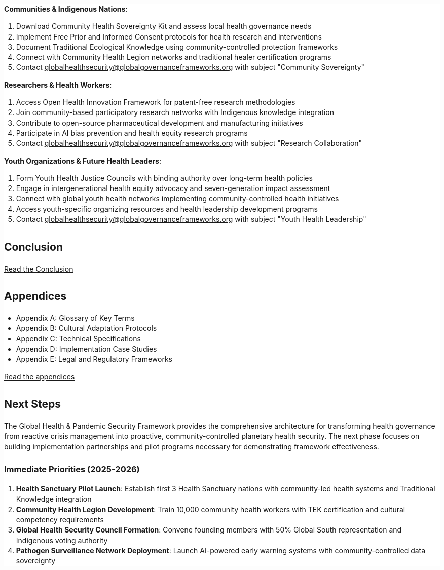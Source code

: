 **Communities & Indigenous Nations**:
1. Download Community Health Sovereignty Kit and assess local health governance needs
2. Implement Free Prior and Informed Consent protocols for health research and interventions
3. Document Traditional Ecological Knowledge using community-controlled protection frameworks
4. Connect with Community Health Legion networks and traditional healer certification programs
5. Contact globalhealthsecurity@globalgovernanceframeworks.org with subject "Community Sovereignty"

**Researchers & Health Workers**:
1. Access Open Health Innovation Framework for patent-free research methodologies
2. Join community-based participatory research networks with Indigenous knowledge integration
3. Contribute to open-source pharmaceutical development and manufacturing initiatives
4. Participate in AI bias prevention and health equity research programs
5. Contact globalhealthsecurity@globalgovernanceframeworks.org with subject "Research Collaboration"

**Youth Organizations & Future Health Leaders**:
1. Form Youth Health Justice Councils with binding authority over long-term health policies
2. Engage in intergenerational health equity advocacy and seven-generation impact assessment
3. Connect with global youth health networks implementing community-controlled health initiatives
4. Access youth-specific organizing resources and health leadership development programs
5. Contact globalhealthsecurity@globalgovernanceframeworks.org with subject "Youth Health Leadership"

## <a id="conclusion"></a>Conclusion

[Read the Conclusion](/frameworks/global-health-and-pandemic-security#conclusion)

## <a id="appendices"></a>Appendices

- Appendix A: Glossary of Key Terms
- Appendix B: Cultural Adaptation Protocols
- Appendix C: Technical Specifications
- Appendix D: Implementation Case Studies
- Appendix E: Legal and Regulatory Frameworks

[Read the appendices](/frameworks/global-health-and-pandemic-security#appendices)

## <a id="next-steps"></a>Next Steps

The Global Health & Pandemic Security Framework provides the comprehensive architecture for transforming health governance from reactive crisis management into proactive, community-controlled planetary health security. The next phase focuses on building implementation partnerships and pilot programs necessary for demonstrating framework effectiveness.

### Immediate Priorities (2025-2026)

1. **Health Sanctuary Pilot Launch**: Establish first 3 Health Sanctuary nations with community-led health systems and Traditional Knowledge integration
2. **Community Health Legion Development**: Train 10,000 community health workers with TEK certification and cultural competency requirements
3. **Global Health Security Council Formation**: Convene founding members with 50% Global South representation and Indigenous voting authority
4. **Pathogen Surveillance Network Deployment**: Launch AI-powered early warning systems with community-controlled data sovereignty
